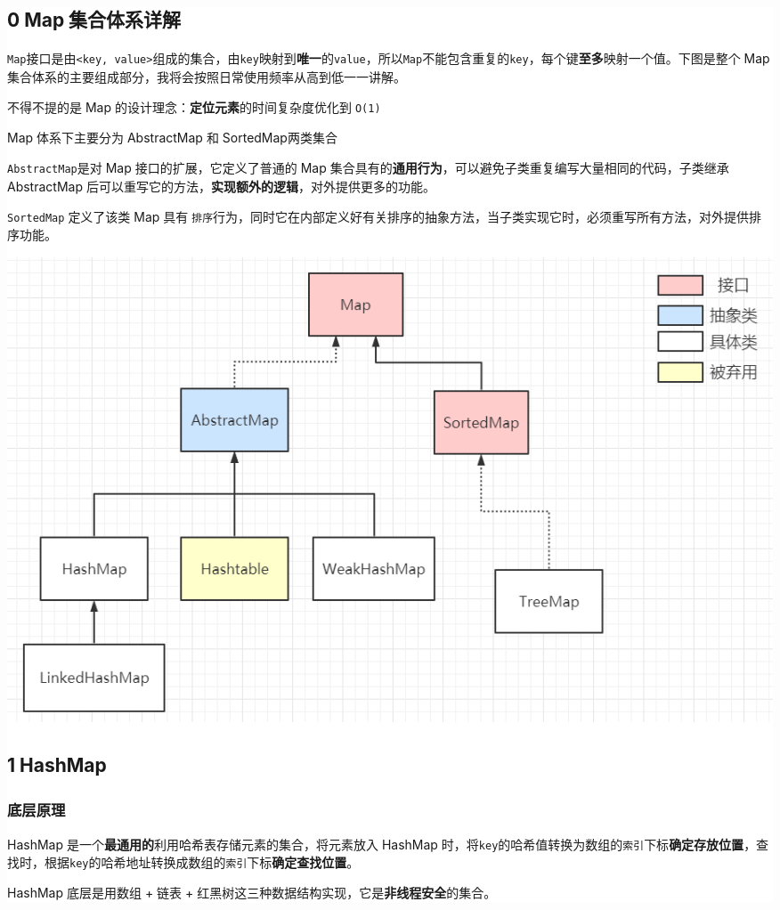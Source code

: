 
## 0 Map 集合体系详解

`Map`接口是由`<key, value>`组成的集合，由`key`映射到**唯一**的`value`，所以`Map`不能包含重复的`key`，每个键**至多**映射一个值。下图是整个 Map 集合体系的主要组成部分，我将会按照日常使用频率从高到低一一讲解。

不得不提的是 Map 的设计理念：**定位元素**的时间复杂度优化到 `O(1)`

Map 体系下主要分为 AbstractMap 和 SortedMap两类集合

`AbstractMap`是对 Map 接口的扩展，它定义了普通的 Map 集合具有的**通用行为**，可以避免子类重复编写大量相同的代码，子类继承 AbstractMap 后可以重写它的方法，**实现额外的逻辑**，对外提供更多的功能。

`SortedMap` 定义了该类 Map 具有 `排序`行为，同时它在内部定义好有关排序的抽象方法，当子类实现它时，必须重写所有方法，对外提供排序功能。

![](image/2022-12-15-19-35-52.png)

## 1 HashMap

### 底层原理
HashMap 是一个**最通用的**利用哈希表存储元素的集合，将元素放入 HashMap 时，将`key`的哈希值转换为数组的`索引`下标**确定存放位置**，查找时，根据`key`的哈希地址转换成数组的`索引`下标**确定查找位置**。

HashMap 底层是用数组 + 链表 + 红黑树这三种数据结构实现，它是**非线程安全**的集合。
